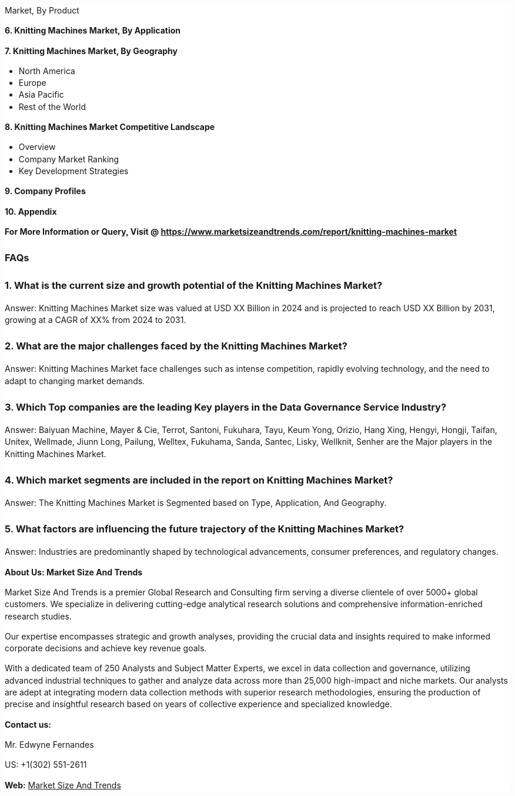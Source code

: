 Market, By Product</span></strong></p></div><div class="" data-test-id=""><p><strong><span class="">6. Knitting Machines Market, By Application</span></strong></p></div><div class="" data-test-id=""><p><strong><span class="">7. Knitting Machines Market, By Geography</span></strong></p></div><div class="" data-test-id=""><ul><li><span class="">North America</span></li><li><span class="">Europe</span></li><li><span class="">Asia Pacific</span></li><li><span class="">Rest of the World</span></li></ul></div><div class="" data-test-id=""><p><strong><span class="">8. Knitting Machines Market Competitive Landscape</span></strong></p></div><div class="" data-test-id=""><ul><li><span class="">Overview</span></li><li><span class="">Company Market Ranking</span></li><li><span class="">Key Development Strategies</span></li></ul></div><div class="" data-test-id=""><p><strong><span class="">9. Company Profiles</span></strong></p></div><div class="" data-test-id=""><p><strong><span class="">10. Appendix</span></strong></p></div><div class="" data-test-id=""><p><strong><span class="">For More Information or Query, Visit @ <a href="https://www.marketsizeandtrends.com/report/knitting-machines-market" target="_blank">https://www.marketsizeandtrends.com/report/knitting-machines-market</a></span></strong></p></div><div class="" data-test-id=""><div class="article-main__content" data-test-id="publishing-text-block"><h3><strong><span class="">FAQs</span></strong></h3></div><div class="article-main__content" data-test-id="publishing-text-block"><h3><span class="">1. What is the current size and growth potential of the Knitting Machines Market?</span></h3></div><div class="article-main__content" data-test-id="publishing-text-block"><p><span class="font-[700]">Answer</span><span class="">: Knitting Machines Market size was valued at USD XX Billion in 2024 and is projected to reach USD XX Billion by 2031, growing at a CAGR of XX% from 2024 to 2031.</span></p></div><div class="article-main__content" data-test-id="publishing-text-block"><h3><span class="">2. What are the major challenges faced by the Knitting Machines Market?</span></h3></div><div class="article-main__content" data-test-id="publishing-text-block"><p><span class="font-[700]">Answer</span><span class="">: Knitting Machines Market face challenges such as intense competition, rapidly evolving technology, and the need to adapt to changing market demands.</span></p></div><div class="article-main__content" data-test-id="publishing-text-block"><h3><span class="">3. Which Top companies are the leading Key players in the Data Governance Service Industry?</span></h3></div><div class="article-main__content" data-test-id="publishing-text-block"><p><span class="font-[700]">Answer</span><span class="">: Baiyuan Machine, Mayer & Cie, Terrot, Santoni, Fukuhara, Tayu, Keum Yong, Orizio, Hang Xing, Hengyi, Hongji, Taifan, Unitex, Wellmade, Jiunn Long, Pailung, Welltex, Fukuhama, Sanda, Santec, Lisky, Wellknit, Senher are the Major players in the Knitting Machines Market.</span></p></div><div class="article-main__content" data-test-id="publishing-text-block"><h3><span class="">4. Which market segments are included in the report on Knitting Machines Market?</span></h3></div><div class="article-main__content" data-test-id="publishing-text-block"><p><span class="font-[700]">Answer</span><span class="">: The Knitting Machines Market is Segmented based on Type, Application, And Geography.</span></p></div><div class="article-main__content" data-test-id="publishing-text-block"><h3><span class="">5. What factors are influencing the future trajectory of the Knitting Machines Market?</span></h3></div><div class="article-main__content" data-test-id="publishing-text-block"><p><span class="font-[700]">Answer:</span><span class="">&nbsp;Industries are predominantly shaped by technological advancements, consumer preferences, and regulatory changes.</span></p></div><p><strong><span class="">About Us: Market Size And Trends</span></strong></p></div><div class="" data-test-id=""><p><span class="">Market Size And Trends is a premier Global Research and Consulting firm serving a diverse clientele of over 5000+ global customers. We specialize in delivering cutting-edge analytical research solutions and comprehensive information-enriched research studies.</span></p></div><div class="" data-test-id=""><p><span class="">Our expertise encompasses strategic and growth analyses, providing the crucial data and insights required to make informed corporate decisions and achieve key revenue goals.</span></p></div><div class="" data-test-id=""><p><span class="">With a dedicated team of 250 Analysts and Subject Matter Experts, we excel in data collection and governance, utilizing advanced industrial techniques to gather and analyze data across more than 25,000 high-impact and niche markets. Our analysts are adept at integrating modern data collection methods with superior research methodologies, ensuring the production of precise and insightful research based on years of collective experience and specialized knowledge.</span></p></div><div class="" data-test-id=""><p><strong><span class="">Contact us:</span></strong></p></div><div class="" data-test-id=""><p><span class="">Mr. Edwyne Fernandes</span></p></div><div class="" data-test-id=""><p><span class="">US: +1(302) 551-2611<br /></span></p><p><span class=""><strong>Web:</strong> <a href="https://www.marketsizeandtrends.com/" target="_blank">Market Size And Trends</a></span></p></div>
